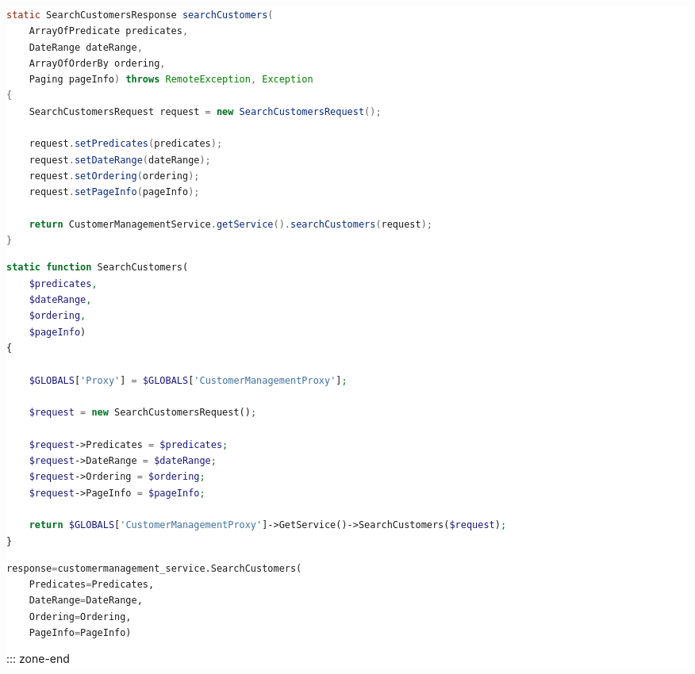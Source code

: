 ```java
static SearchCustomersResponse searchCustomers(
	ArrayOfPredicate predicates,
	DateRange dateRange,
	ArrayOfOrderBy ordering,
	Paging pageInfo) throws RemoteException, Exception
{
	SearchCustomersRequest request = new SearchCustomersRequest();

	request.setPredicates(predicates);
	request.setDateRange(dateRange);
	request.setOrdering(ordering);
	request.setPageInfo(pageInfo);

	return CustomerManagementService.getService().searchCustomers(request);
}
```
```php
static function SearchCustomers(
	$predicates,
	$dateRange,
	$ordering,
	$pageInfo)
{

	$GLOBALS['Proxy'] = $GLOBALS['CustomerManagementProxy'];

	$request = new SearchCustomersRequest();

	$request->Predicates = $predicates;
	$request->DateRange = $dateRange;
	$request->Ordering = $ordering;
	$request->PageInfo = $pageInfo;

	return $GLOBALS['CustomerManagementProxy']->GetService()->SearchCustomers($request);
}
```
```python
response=customermanagement_service.SearchCustomers(
	Predicates=Predicates,
	DateRange=DateRange,
	Ordering=Ordering,
	PageInfo=PageInfo)
```

::: zone-end
